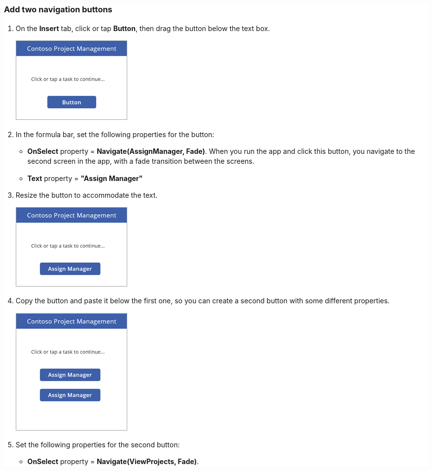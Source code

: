 ### Add two navigation buttons

1. On the **Insert** tab, click or tap **Button**, then drag the button below the text box.

    ![Add button](./media/sharepoint-scenario-build-app/04-03-05-button-default.png)

2. In the formula bar, set the following properties for the button:

    - **OnSelect** property = **Navigate(AssignManager, Fade)**. When you run the app and click this button, you navigate to the second screen in the app, with a fade transition between the screens.

    - **Text** property = **"Assign Manager"**

3. Resize the button to accommodate the text.

    ![Update button text](./media/sharepoint-scenario-build-app/04-03-06-button-updated.png)

4. Copy the button and paste it below the first one, so you can create a second button with some different properties.

    ![Copy buttons](./media/sharepoint-scenario-build-app/04-03-07-buttons-copied.png)

5.  Set the following properties for the second button:

    - **OnSelect** property = **Navigate(ViewProjects, Fade)**.
